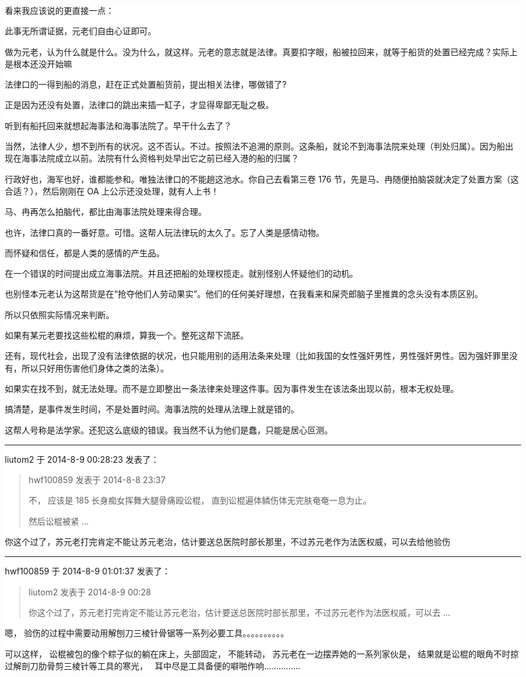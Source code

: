 看来我应该说的更直接一点：

此事无所谓证据，元老们自由心证即可。

做为元老，认为什么就是什么。没为什么，就这样。元老的意志就是法律。真要扣字眼，船被拉回来，就等于船货的处置已经完成？实际上是根本还没开始嘛

法律口的一得到船的消息，赶在正式处置船货前，提出相关法律，哪做错了?

正是因为还没有处置，法律口的跳出来插一缸子，才显得卑鄙无耻之极。

听到有船托回来就想起海事法和海事法院了。早干什么去了？

当然，法律人少，想不到所有的状况。这不否认。不过。按照法不追溯的原则。这条船，就论不到海事法院来处理（判处归属）。因为船出现在海事法院成立以前。法院有什么资格判处早出它之前已经入港的船的归属？

行政好也，海军也好，谁都能参和。唯独法律口的不能趟这池水。你自己去看第三卷 176 节，先是马、冉随便拍脑袋就决定了处置方案（这合适？），然后刚刚在 OA 上公示还没处理，就有人上书！

马、冉再怎么拍脑代，都比由海事法院处理来得合理。

也许，法律口真的一番好意。可惜。这帮人玩法律玩的太久了。忘了人类是感情动物。

而怀疑和信任，都是人类的感情的产生品。

在一个错误的时间提出成立海事法院。并且还把船的处理权揽走。就别怪别人怀疑他们的动机。

也别怪本元老认为这帮货是在“抢夺他们人劳动果实”。他们的任何美好理想，在我看来和屎壳郎脑子里推粪的念头没有本质区别。

所以只依照实际情况来判断。

如果有某元老要找这些松棍的麻烦，算我一个。整死这帮下流胚。

还有，现代社会，出现了没有法律依据的状况，也只能用别的适用法条来处理（比如我国的女性强奸男性，男性强奸男性。因为强奸罪里没有，所以只好用伤害他们身体之类的法条）。

如果实在找不到，就无法处理。而不是立即整出一条法律来处理这件事。因为事件发生在该法条出现以前，根本无权处理。

搞清楚，是事件发生时间，不是处置时间。海事法院的处理从法理上就是错的。

这帮人号称是法学家。还犯这么底级的错误。我当然不认为他们是蠢，只能是居心叵测。

---

liutom2 于 2014-8-9 00:28:23 发表了：

> hwf100859 发表于 2014-8-8 23:37
>
> 不， 应该是 185 长身痴女挥舞大腿骨痛殴讼棍， 直到讼棍遍体鳞伤体无完肤奄奄一息为止。
>
> 然后讼棍被紧 ...

你这个过了，苏元老打完肯定不能让苏元老治，估计要送总医院时部长那里，不过苏元老作为法医权威，可以去给他验伤

---

hwf100859 于 2014-8-9 01:01:37 发表了：

> liutom2 发表于 2014-8-9 00:28
>
> 你这个过了，苏元老打完肯定不能让苏元老治，估计要送总医院时部长那里，不过苏元老作为法医权威，可以去 ...

嗯， 验伤的过程中需要动用解刨刀三棱针骨锯等一系列必要工具。。。。。。。。。。

可以这样， 讼棍被包的像个粽子似的躺在床上，头部固定， 不能转动， 苏元老在一边摆弄她的一系列家伙是， 结果就是讼棍的眼角不时掠过解剖刀肋骨剪三棱针等工具的寒光，   耳中尽是工具备便的噼啪作响...............
